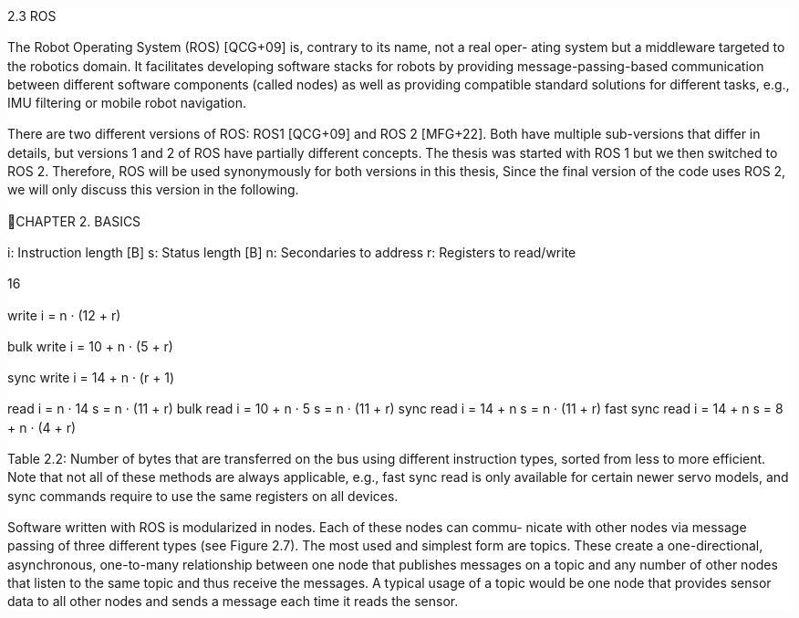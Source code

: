 2.3 ROS

The Robot Operating System (ROS) [QCG+09] is, contrary to its name, not a real oper-
ating system but a middleware targeted to the robotics domain. It facilitates developing
software stacks for robots by providing message-passing-based communication between
different software components (called nodes) as well as providing compatible standard
solutions for different tasks, e.g., IMU filtering or mobile robot navigation.

There are two different versions of ROS: ROS1 [QCG+09] and ROS 2 [MFG+22].
Both have multiple sub-versions that differ in details, but versions 1 and 2 of ROS have
partially different concepts. The thesis was started with ROS 1 but we then switched
to ROS 2. Therefore, ROS will be used synonymously for both versions in this thesis,
Since the final version of the code uses ROS 2, we will only discuss this version in the
following.

CHAPTER 2. BASICS

i: Instruction length [B]
s: Status length [B]
n: Secondaries to address
r: Registers to read/write

16

write
i = n · (12 + r)

bulk write
i = 10 + n · (5 + r)

sync write
i = 14 + n · (r + 1)

read
i = n · 14
s = n · (11 + r)
bulk read
i = 10 + n · 5
s = n · (11 + r)
sync read
i = 14 + n
s = n · (11 + r)
fast sync read
i = 14 + n
s = 8 + n · (4 + r)

Table 2.2: Number of bytes that are transferred on the bus using different instruction
types, sorted from less to more efficient. Note that not all of these methods are always
applicable, e.g., fast sync read is only available for certain newer servo models, and sync
commands require to use the same registers on all devices.

Software written with ROS is modularized in nodes. Each of these nodes can commu-
nicate with other nodes via message passing of three different types (see Figure 2.7). The
most used and simplest form are topics. These create a one-directional, asynchronous,
one-to-many relationship between one node that publishes messages on a topic and any
number of other nodes that listen to the same topic and thus receive the messages. A
typical usage of a topic would be one node that provides sensor data to all other nodes
and sends a message each time it reads the sensor.
